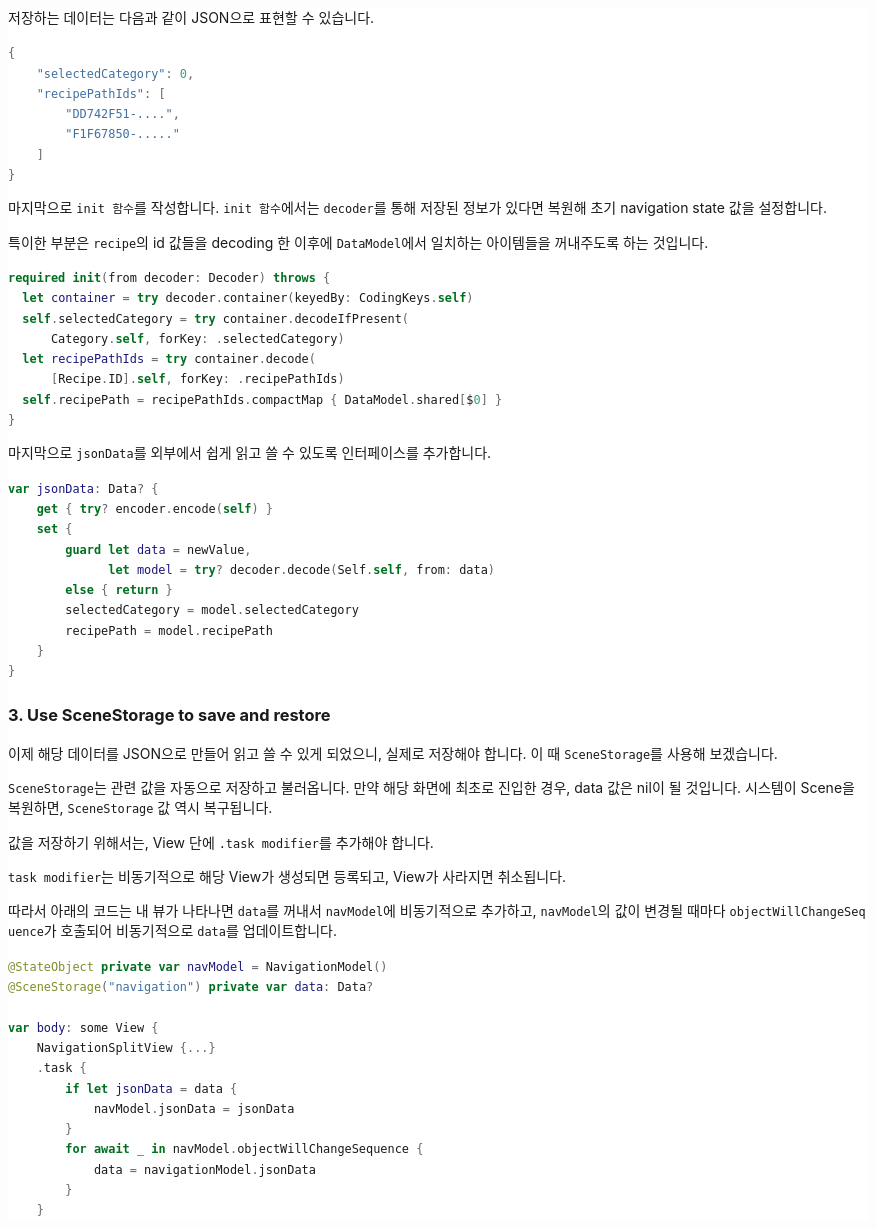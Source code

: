 저장하는 데이터는 다음과 같이 JSON으로 표현할 수 있습니다.

```swift
{
	"selectedCategory": 0,
	"recipePathIds": [
		"DD742F51-....",
		"F1F67850-....."
	]
}
```

마지막으로 `init 함수`를 작성합니다. `init 함수`에서는 `decoder`를 통해 저장된 정보가 있다면 복원해 초기 navigation state 값을 설정합니다.

특이한 부분은 `recipe`의 id 값들을 decoding 한 이후에 `DataModel`에서 일치하는 아이템들을 꺼내주도록 하는 것입니다.

```swift
required init(from decoder: Decoder) throws {
  let container = try decoder.container(keyedBy: CodingKeys.self)
  self.selectedCategory = try container.decodeIfPresent(
      Category.self, forKey: .selectedCategory)
  let recipePathIds = try container.decode(
      [Recipe.ID].self, forKey: .recipePathIds)
  self.recipePath = recipePathIds.compactMap { DataModel.shared[$0] }
}
```

마지막으로 `jsonData`를 외부에서 쉽게 읽고 쓸 수 있도록 인터페이스를 추가합니다.

```swift
var jsonData: Data? {
    get { try? encoder.encode(self) }
    set {
        guard let data = newValue,
              let model = try? decoder.decode(Self.self, from: data)
        else { return }
        selectedCategory = model.selectedCategory
        recipePath = model.recipePath
    }
}
```

### 3. Use SceneStorage to save and restore

이제 해당 데이터를 JSON으로 만들어 읽고 쓸 수 있게 되었으니, 실제로 저장해야 합니다. 이 때 `SceneStorage`를 사용해 보겠습니다.

`SceneStorage`는 관련 값을 자동으로 저장하고 불러옵니다. 만약 해당 화면에 최초로 진입한 경우, data 값은 nil이 될 것입니다. 시스템이 Scene을 복원하면, `SceneStorage` 값 역시 복구됩니다.

값을 저장하기 위해서는, View 단에 `.task modifier`를 추가해야 합니다.

`task modifier`는 비동기적으로 해당 View가 생성되면 등록되고, View가 사라지면 취소됩니다.

따라서 아래의 코드는 내 뷰가 나타나면 `data`를 꺼내서 `navModel`에 비동기적으로 추가하고, `navModel`의 값이 변경될 때마다 `objectWillChangeSequence`가 호출되어 비동기적으로 `data`를 업데이트합니다.

```swift
@StateObject private var navModel = NavigationModel()
@SceneStorage("navigation") private var data: Data?

var body: some View {
	NavigationSplitView {...}
	.task {
	    if let jsonData = data {
	        navModel.jsonData = jsonData
	    }
	    for await _ in navModel.objectWillChangeSequence {
	        data = navigationModel.jsonData
	    }
	}
```